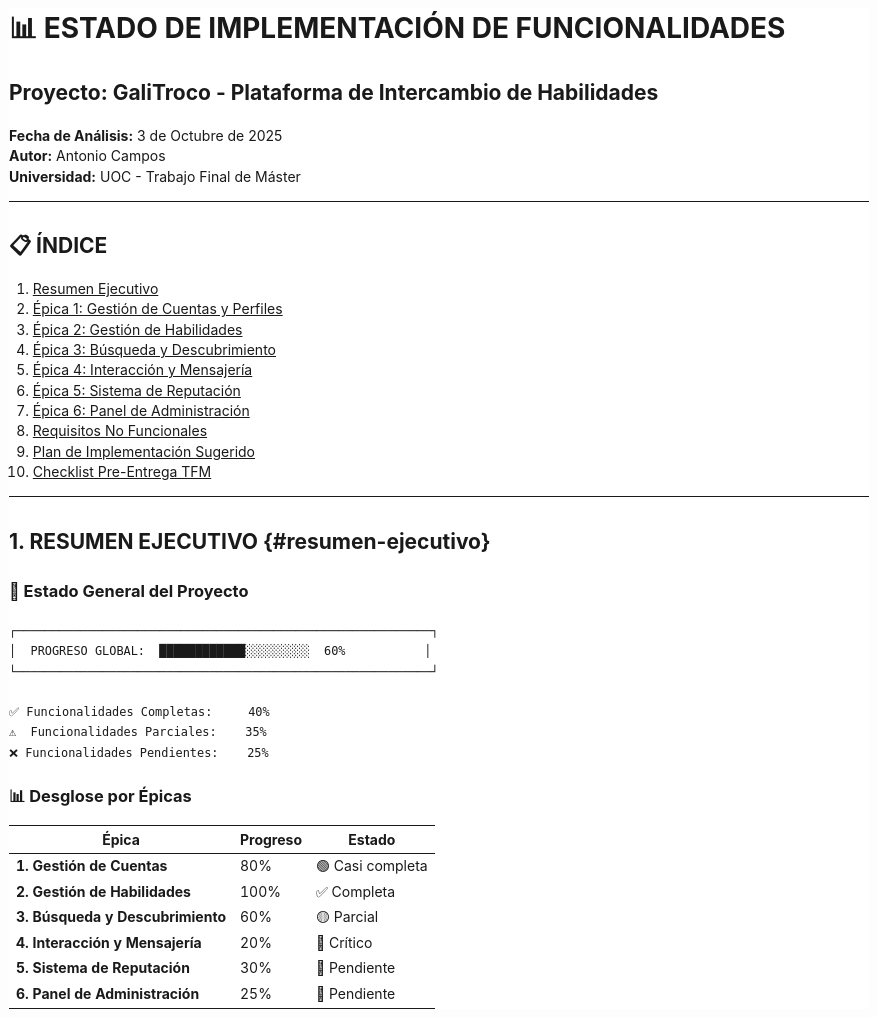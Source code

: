 # 📊 ESTADO DE IMPLEMENTACIÓN DE FUNCIONALIDADES
## Proyecto: GaliTroco - Plataforma de Intercambio de Habilidades

**Fecha de Análisis:** 3 de Octubre de 2025  
**Autor:** Antonio Campos  
**Universidad:** UOC - Trabajo Final de Máster

---

## 📋 ÍNDICE

1. [Resumen Ejecutivo](#resumen-ejecutivo)
2. [Épica 1: Gestión de Cuentas y Perfiles](#epica-1)
3. [Épica 2: Gestión de Habilidades](#epica-2)
4. [Épica 3: Búsqueda y Descubrimiento](#epica-3)
5. [Épica 4: Interacción y Mensajería](#epica-4)
6. [Épica 5: Sistema de Reputación](#epica-5)
7. [Épica 6: Panel de Administración](#epica-6)
8. [Requisitos No Funcionales](#requisitos-no-funcionales)
9. [Plan de Implementación Sugerido](#plan-implementacion)
10. [Checklist Pre-Entrega TFM](#checklist-tfm)

---

## 1. RESUMEN EJECUTIVO {#resumen-ejecutivo}

### 🎯 Estado General del Proyecto

```
┌──────────────────────────────────────────────────────────┐
│  PROGRESO GLOBAL:  ████████████░░░░░░░░░  60%           │
└──────────────────────────────────────────────────────────┘

✅ Funcionalidades Completas:     40%
⚠️  Funcionalidades Parciales:    35%
❌ Funcionalidades Pendientes:    25%
```

### 📊 Desglose por Épicas

| Épica | Progreso | Estado |
|-------|----------|--------|
| **1. Gestión de Cuentas** | 80% | 🟢 Casi completa |
| **2. Gestión de Habilidades** | 100% | ✅ Completa |
| **3. Búsqueda y Descubrimiento** | 60% | 🟡 Parcial |
| **4. Interacción y Mensajería** | 20% | 🔴 Crítico |
| **5. Sistema de Reputación** | 30% | 🔴 Pendiente |
| **6. Panel de Administración** | 25% | 🔴 Pendiente |
